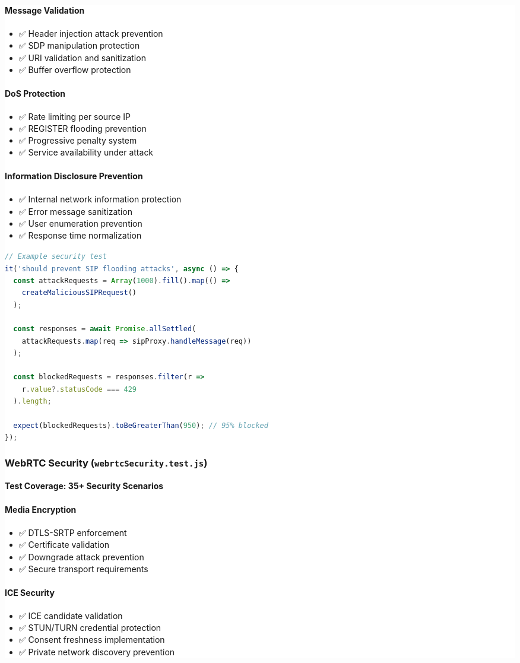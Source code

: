 #### Message Validation
- ✅ Header injection attack prevention
- ✅ SDP manipulation protection
- ✅ URI validation and sanitization
- ✅ Buffer overflow protection

#### DoS Protection
- ✅ Rate limiting per source IP
- ✅ REGISTER flooding prevention
- ✅ Progressive penalty system
- ✅ Service availability under attack

#### Information Disclosure Prevention
- ✅ Internal network information protection
- ✅ Error message sanitization
- ✅ User enumeration prevention
- ✅ Response time normalization

```javascript
// Example security test
it('should prevent SIP flooding attacks', async () => {
  const attackRequests = Array(1000).fill().map(() => 
    createMaliciousSIPRequest()
  );
  
  const responses = await Promise.allSettled(
    attackRequests.map(req => sipProxy.handleMessage(req))
  );
  
  const blockedRequests = responses.filter(r => 
    r.value?.statusCode === 429
  ).length;
  
  expect(blockedRequests).toBeGreaterThan(950); // 95% blocked
});
```

### WebRTC Security (`webrtcSecurity.test.js`)

**Test Coverage: 35+ Security Scenarios**

#### Media Encryption
- ✅ DTLS-SRTP enforcement
- ✅ Certificate validation
- ✅ Downgrade attack prevention
- ✅ Secure transport requirements

#### ICE Security
- ✅ ICE candidate validation
- ✅ STUN/TURN credential protection
- ✅ Consent freshness implementation
- ✅ Private network discovery prevention

